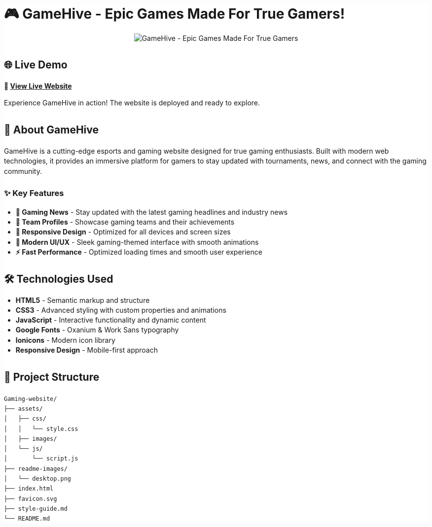 # 🎮 GameHive - Epic Games Made For True Gamers!

<div align="center">
  <img src="./readme-images/hero-preview.png" alt="GameHive - Epic Games Made For True Gamers" width="100%">
</div>

## 🌐 Live Demo

**🚀 [View Live Website](https://gaming-website-mu-two.vercel.app/)**

Experience GameHive in action! The website is deployed and ready to explore.

## 🚀 About GameHive

GameHive is a cutting-edge esports and gaming website designed for true gaming enthusiasts. Built with modern web technologies, it provides an immersive platform for gamers to stay updated with tournaments, news, and connect with the gaming community.

### ✨ Key Features

- **📰 Gaming News** - Stay updated with the latest gaming headlines and industry news  
- **👥 Team Profiles** - Showcase gaming teams and their achievements
- **📱 Responsive Design** - Optimized for all devices and screen sizes
- **🎨 Modern UI/UX** - Sleek gaming-themed interface with smooth animations
- **⚡ Fast Performance** - Optimized loading times and smooth user experience

## 🛠️ Technologies Used

- **HTML5** - Semantic markup and structure
- **CSS3** - Advanced styling with custom properties and animations
- **JavaScript** - Interactive functionality and dynamic content
- **Google Fonts** - Oxanium & Work Sans typography
- **Ionicons** - Modern icon library
- **Responsive Design** - Mobile-first approach


## 📁 Project Structure

```
Gaming-website/
├── assets/
│   ├── css/
│   │   └── style.css
│   ├── images/
│   └── js/
│       └── script.js
├── readme-images/
│   └── desktop.png
├── index.html
├── favicon.svg
├── style-guide.md
└── README.md
```
